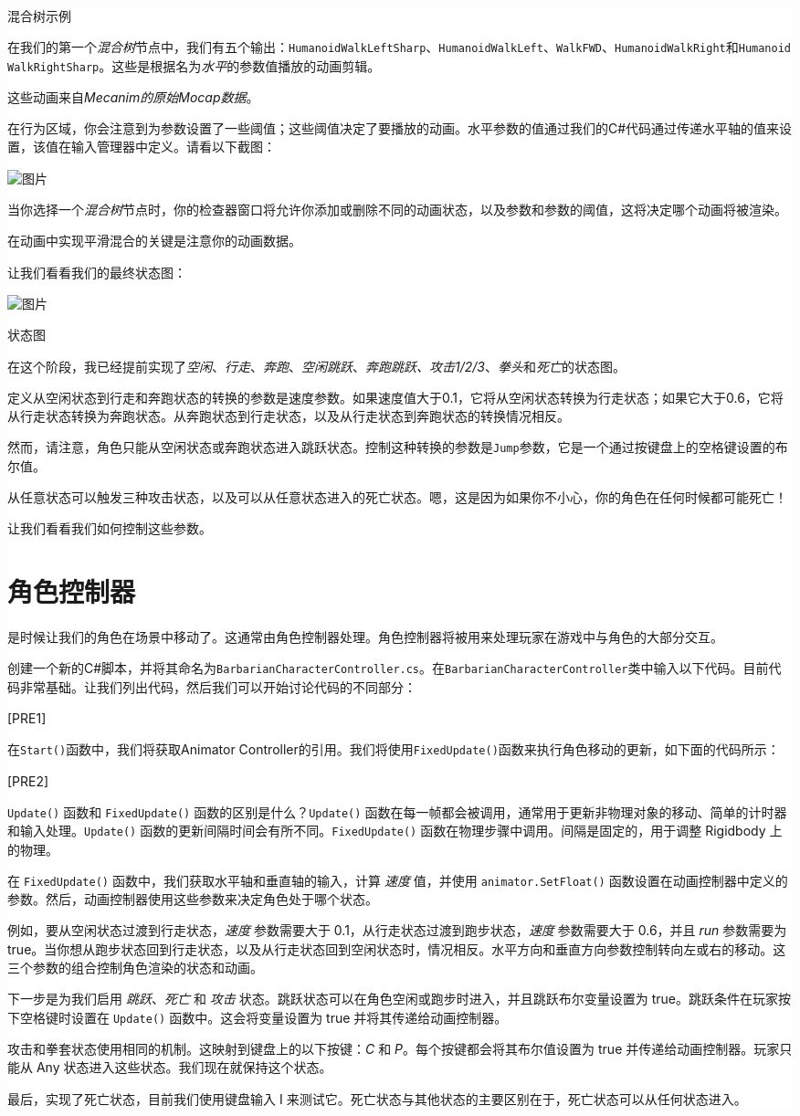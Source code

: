 混合树示例

在我们的第一个*混合树*节点中，我们有五个输出：`HumanoidWalkLeftSharp`、`HumanoidWalkLeft`、`WalkFWD`、`HumanoidWalkRight`和`HumanoidWalkRightSharp`。这些是根据名为*水平*的参数值播放的动画剪辑。

这些动画来自*Mecanim的原始Mocap数据*。

在行为区域，你会注意到为参数设置了一些阈值；这些阈值决定了要播放的动画。水平参数的值通过我们的C#代码通过传递水平轴的值来设置，该值在输入管理器中定义。请看以下截图：

![图片](img/00066.jpeg)

当你选择一个*混合树*节点时，你的检查器窗口将允许你添加或删除不同的动画状态，以及参数和参数的阈值，这将决定哪个动画将被渲染。

在动画中实现平滑混合的关键是注意你的动画数据。

让我们看看我们的最终状态图：

![图片](img/00067.jpeg)

状态图

在这个阶段，我已经提前实现了*空闲*、*行走*、*奔跑*、*空闲跳跃*、*奔跑跳跃、攻击1/2/3*、*拳头*和*死亡*的状态图。

定义从空闲状态到行走和奔跑状态的转换的参数是速度参数。如果速度值大于0.1，它将从空闲状态转换为行走状态；如果它大于0.6，它将从行走状态转换为奔跑状态。从奔跑状态到行走状态，以及从行走状态到奔跑状态的转换情况相反。

然而，请注意，角色只能从空闲状态或奔跑状态进入跳跃状态。控制这种转换的参数是`Jump`参数，它是一个通过按键盘上的空格键设置的布尔值。

从任意状态可以触发三种攻击状态，以及可以从任意状态进入的死亡状态。嗯，这是因为如果你不小心，你的角色在任何时候都可能死亡！

让我们看看我们如何控制这些参数。

# 角色控制器

是时候让我们的角色在场景中移动了。这通常由角色控制器处理。角色控制器将被用来处理玩家在游戏中与角色的大部分交互。

创建一个新的C#脚本，并将其命名为`BarbarianCharacterController.cs`。在`BarbarianCharacterController`类中输入以下代码。目前代码非常基础。让我们列出代码，然后我们可以开始讨论代码的不同部分：

[PRE1]

在`Start()`函数中，我们将获取Animator Controller的引用。我们将使用`FixedUpdate()`函数来执行角色移动的更新，如下面的代码所示：

[PRE2]

`Update()` 函数和 `FixedUpdate()` 函数的区别是什么？`Update()` 函数在每一帧都会被调用，通常用于更新非物理对象的移动、简单的计时器和输入处理。`Update()` 函数的更新间隔时间会有所不同。`FixedUpdate()` 函数在物理步骤中调用。间隔是固定的，用于调整 Rigidbody 上的物理。

在 `FixedUpdate()` 函数中，我们获取水平轴和垂直轴的输入，计算 *速度* 值，并使用 `animator.SetFloat()` 函数设置在动画控制器中定义的参数。然后，动画控制器使用这些参数来决定角色处于哪个状态。

例如，要从空闲状态过渡到行走状态，*速度* 参数需要大于 0.1，从行走状态过渡到跑步状态，*速度* 参数需要大于 0.6，并且 *run* 参数需要为 true。当你想从跑步状态回到行走状态，以及从行走状态回到空闲状态时，情况相反。水平方向和垂直方向参数控制转向左或右的移动。这三个参数的组合控制角色渲染的状态和动画。

下一步是为我们启用 *跳跃*、*死亡* 和 *攻击* 状态。跳跃状态可以在角色空闲或跑步时进入，并且跳跃布尔变量设置为 true。跳跃条件在玩家按下空格键时设置在 `Update()` 函数中。这会将变量设置为 true 并将其传递给动画控制器。

攻击和拳套状态使用相同的机制。这映射到键盘上的以下按键：*C* 和 *P*。每个按键都会将其布尔值设置为 true 并传递给动画控制器。玩家只能从 Any 状态进入这些状态。我们现在就保持这个状态。

最后，实现了死亡状态，目前我们使用键盘输入 I 来测试它。死亡状态与其他状态的主要区别在于，死亡状态可以从任何状态进入。
